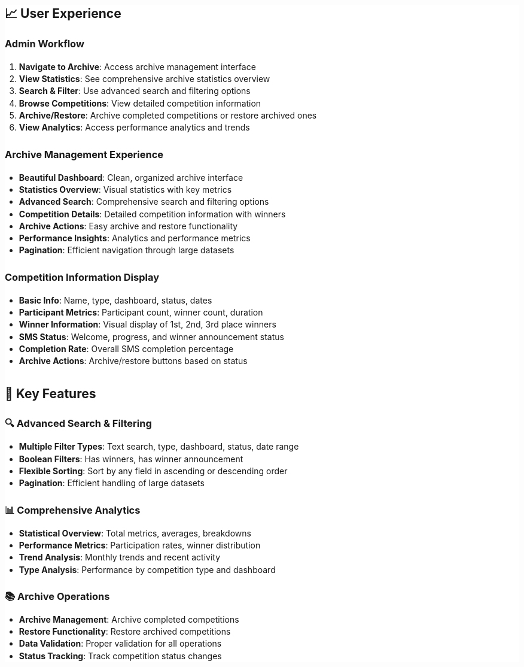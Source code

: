 ## 📈 User Experience

### **Admin Workflow**

1. **Navigate to Archive**: Access archive management interface
2. **View Statistics**: See comprehensive archive statistics overview
3. **Search & Filter**: Use advanced search and filtering options
4. **Browse Competitions**: View detailed competition information
5. **Archive/Restore**: Archive completed competitions or restore archived ones
6. **View Analytics**: Access performance analytics and trends

### **Archive Management Experience**

- **Beautiful Dashboard**: Clean, organized archive interface
- **Statistics Overview**: Visual statistics with key metrics
- **Advanced Search**: Comprehensive search and filtering options
- **Competition Details**: Detailed competition information with winners
- **Archive Actions**: Easy archive and restore functionality
- **Performance Insights**: Analytics and performance metrics
- **Pagination**: Efficient navigation through large datasets

### **Competition Information Display**

- **Basic Info**: Name, type, dashboard, status, dates
- **Participant Metrics**: Participant count, winner count, duration
- **Winner Information**: Visual display of 1st, 2nd, 3rd place winners
- **SMS Status**: Welcome, progress, and winner announcement status
- **Completion Rate**: Overall SMS completion percentage
- **Archive Actions**: Archive/restore buttons based on status

## 🎯 Key Features

### **🔍 Advanced Search & Filtering**

- **Multiple Filter Types**: Text search, type, dashboard, status, date range
- **Boolean Filters**: Has winners, has winner announcement
- **Flexible Sorting**: Sort by any field in ascending or descending order
- **Pagination**: Efficient handling of large datasets

### **📊 Comprehensive Analytics**

- **Statistical Overview**: Total metrics, averages, breakdowns
- **Performance Metrics**: Participation rates, winner distribution
- **Trend Analysis**: Monthly trends and recent activity
- **Type Analysis**: Performance by competition type and dashboard

### **📚 Archive Operations**

- **Archive Management**: Archive completed competitions
- **Restore Functionality**: Restore archived competitions
- **Data Validation**: Proper validation for all operations
- **Status Tracking**: Track competition status changes
